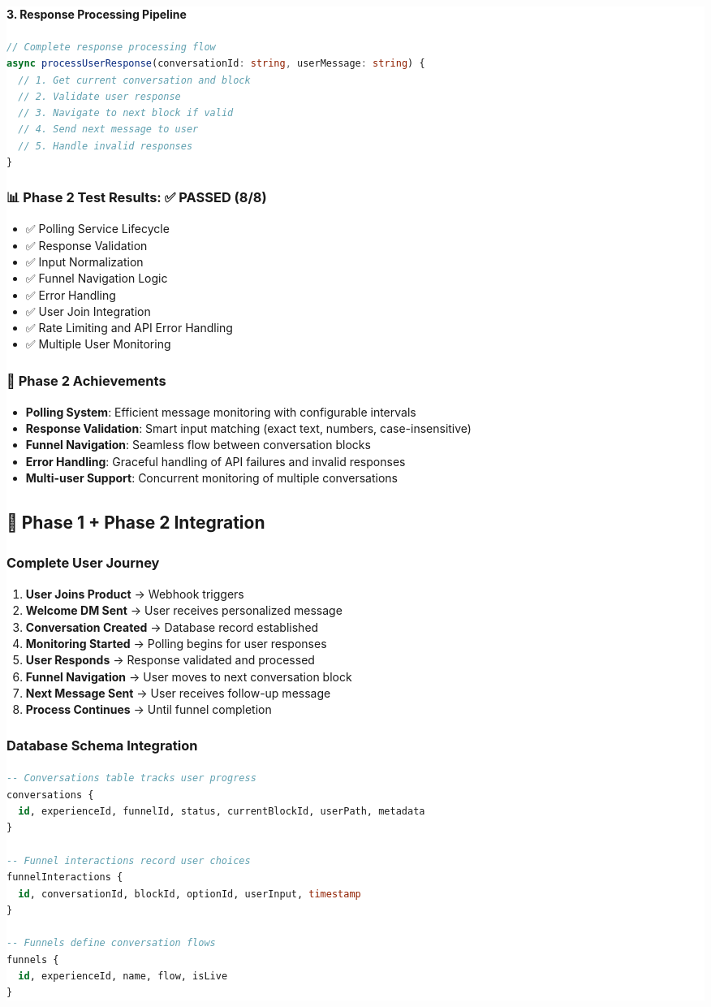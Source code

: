 #### 3. **Response Processing Pipeline**
```typescript
// Complete response processing flow
async processUserResponse(conversationId: string, userMessage: string) {
  // 1. Get current conversation and block
  // 2. Validate user response
  // 3. Navigate to next block if valid
  // 4. Send next message to user
  // 5. Handle invalid responses
}
```

### 📊 **Phase 2 Test Results: ✅ PASSED (8/8)**
- ✅ Polling Service Lifecycle
- ✅ Response Validation
- ✅ Input Normalization
- ✅ Funnel Navigation Logic
- ✅ Error Handling
- ✅ User Join Integration
- ✅ Rate Limiting and API Error Handling
- ✅ Multiple User Monitoring

### 🎯 **Phase 2 Achievements**
- **Polling System**: Efficient message monitoring with configurable intervals
- **Response Validation**: Smart input matching (exact text, numbers, case-insensitive)
- **Funnel Navigation**: Seamless flow between conversation blocks
- **Error Handling**: Graceful handling of API failures and invalid responses
- **Multi-user Support**: Concurrent monitoring of multiple conversations

## 🔄 **Phase 1 + Phase 2 Integration**

### **Complete User Journey**
1. **User Joins Product** → Webhook triggers
2. **Welcome DM Sent** → User receives personalized message
3. **Conversation Created** → Database record established
4. **Monitoring Started** → Polling begins for user responses
5. **User Responds** → Response validated and processed
6. **Funnel Navigation** → User moves to next conversation block
7. **Next Message Sent** → User receives follow-up message
8. **Process Continues** → Until funnel completion

### **Database Schema Integration**
```sql
-- Conversations table tracks user progress
conversations {
  id, experienceId, funnelId, status, currentBlockId, userPath, metadata
}

-- Funnel interactions record user choices
funnelInteractions {
  id, conversationId, blockId, optionId, userInput, timestamp
}

-- Funnels define conversation flows
funnels {
  id, experienceId, name, flow, isLive
}
```
